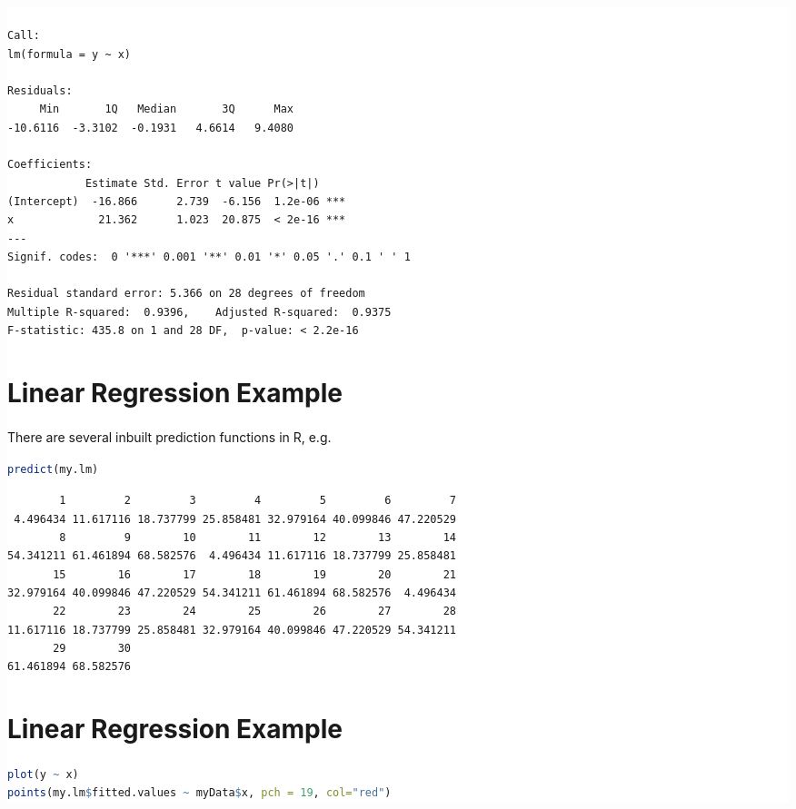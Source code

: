 ```

Call:
lm(formula = y ~ x)

Residuals:
     Min       1Q   Median       3Q      Max 
-10.6116  -3.3102  -0.1931   4.6614   9.4080 

Coefficients:
            Estimate Std. Error t value Pr(>|t|)    
(Intercept)  -16.866      2.739  -6.156  1.2e-06 ***
x             21.362      1.023  20.875  < 2e-16 ***
---
Signif. codes:  0 '***' 0.001 '**' 0.01 '*' 0.05 '.' 0.1 ' ' 1

Residual standard error: 5.366 on 28 degrees of freedom
Multiple R-squared:  0.9396,	Adjusted R-squared:  0.9375 
F-statistic: 435.8 on 1 and 28 DF,  p-value: < 2.2e-16
```

Linear Regression Example
===
There are several inbuilt prediction functions in R, e.g.

```r
predict(my.lm)
```

```
        1         2         3         4         5         6         7 
 4.496434 11.617116 18.737799 25.858481 32.979164 40.099846 47.220529 
        8         9        10        11        12        13        14 
54.341211 61.461894 68.582576  4.496434 11.617116 18.737799 25.858481 
       15        16        17        18        19        20        21 
32.979164 40.099846 47.220529 54.341211 61.461894 68.582576  4.496434 
       22        23        24        25        26        27        28 
11.617116 18.737799 25.858481 32.979164 40.099846 47.220529 54.341211 
       29        30 
61.461894 68.582576 
```

Linear Regression Example
===

```r
plot(y ~ x)
points(my.lm$fitted.values ~ myData$x, pch = 19, col="red")
```
